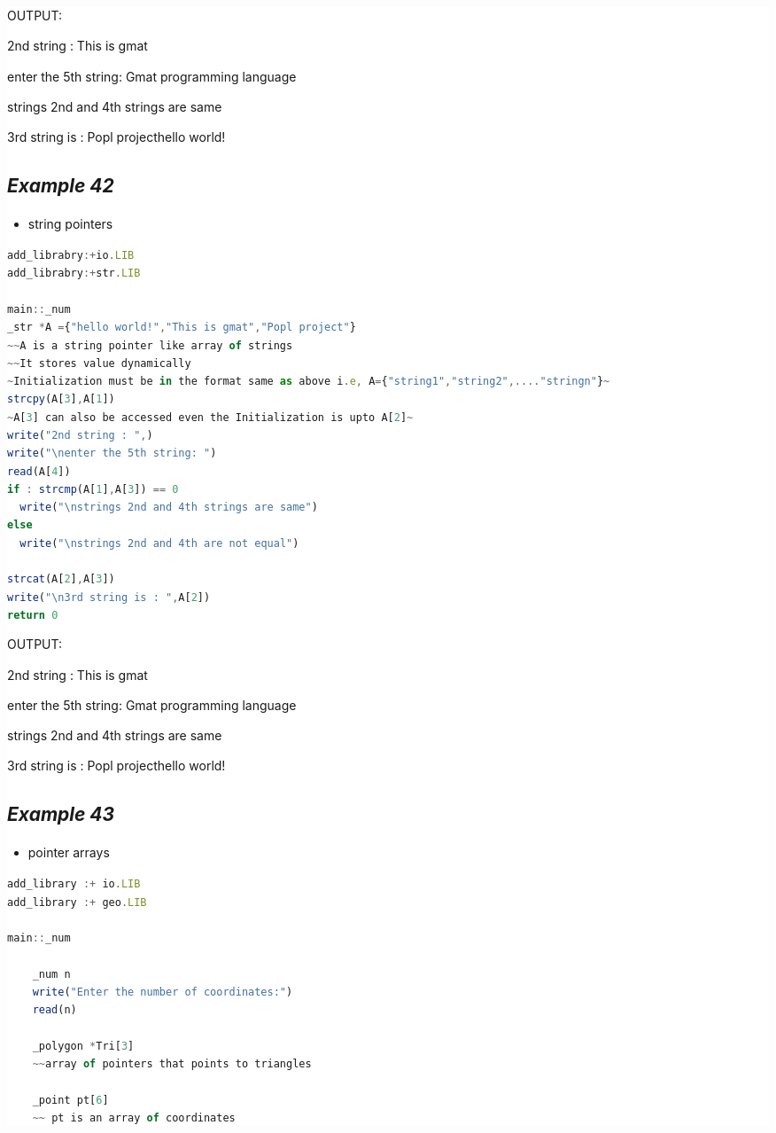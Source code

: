 
OUTPUT:

2nd string : This is gmat

enter the 5th string: Gmat programming language

strings 2nd and 4th strings are same

3rd string is : Popl projecthello world!

## ***Example 42***

* string pointers

```js
add_librabry:+io.LIB
add_librabry:+str.LIB

main::_num
_str *A ={"hello world!","This is gmat","Popl project"}
~~A is a string pointer like array of strings
~~It stores value dynamically
~Initialization must be in the format same as above i.e, A={"string1","string2",...."stringn"}~
strcpy(A[3],A[1])
~A[3] can also be accessed even the Initialization is upto A[2]~
write("2nd string : ",)
write("\nenter the 5th string: ")
read(A[4])
if : strcmp(A[1],A[3]) == 0
  write("\nstrings 2nd and 4th strings are same")
else
  write("\nstrings 2nd and 4th are not equal")

strcat(A[2],A[3])
write("\n3rd string is : ",A[2])
return 0
```


OUTPUT:

2nd string : This is gmat

enter the 5th string: Gmat programming language

strings 2nd and 4th strings are same

3rd string is : Popl projecthello world!


## ***Example 43***

* pointer arrays

```js
add_library :+ io.LIB
add_library :+ geo.LIB

main::_num

    _num n
    write("Enter the number of coordinates:")
    read(n)

    _polygon *Tri[3]
    ~~array of pointers that points to triangles

    _point pt[6]
    ~~ pt is an array of coordinates
```